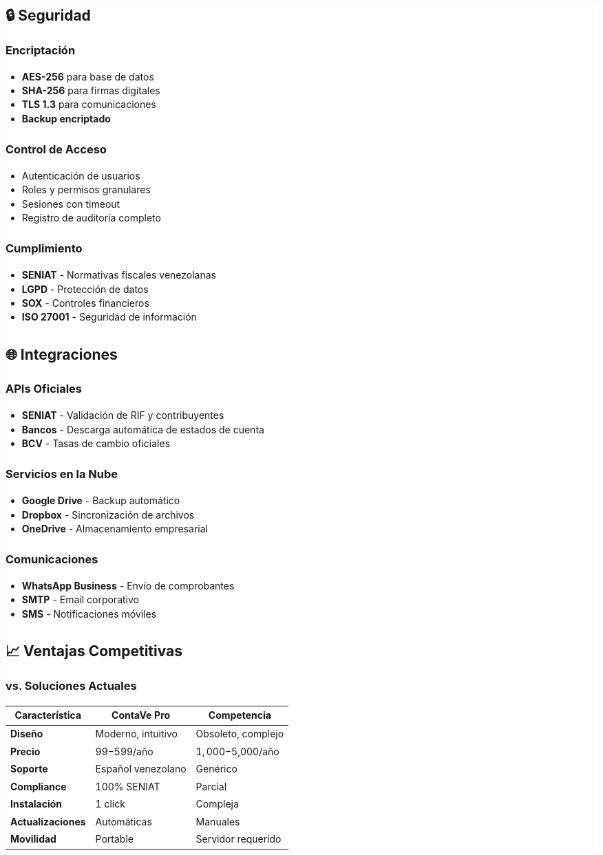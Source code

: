 ## 🔒 Seguridad

### Encriptación
- **AES-256** para base de datos
- **SHA-256** para firmas digitales
- **TLS 1.3** para comunicaciones
- **Backup encriptado**

### Control de Acceso
- Autenticación de usuarios
- Roles y permisos granulares
- Sesiones con timeout
- Registro de auditoría completo

### Cumplimiento
- **SENIAT** - Normativas fiscales venezolanas
- **LGPD** - Protección de datos
- **SOX** - Controles financieros
- **ISO 27001** - Seguridad de información

## 🌐 Integraciones

### APIs Oficiales
- **SENIAT** - Validación de RIF y contribuyentes
- **Bancos** - Descarga automática de estados de cuenta
- **BCV** - Tasas de cambio oficiales

### Servicios en la Nube
- **Google Drive** - Backup automático
- **Dropbox** - Sincronización de archivos
- **OneDrive** - Almacenamiento empresarial

### Comunicaciones
- **WhatsApp Business** - Envío de comprobantes
- **SMTP** - Email corporativo
- **SMS** - Notificaciones móviles

## 📈 Ventajas Competitivas

### vs. Soluciones Actuales
| Característica | ContaVe Pro | Competencia |
|---|---|---|
| **Diseño** | Moderno, intuitivo | Obsoleto, complejo |
| **Precio** | $99-$599/año | $1,000-$5,000/año |
| **Soporte** | Español venezolano | Genérico |
| **Compliance** | 100% SENIAT | Parcial |
| **Instalación** | 1 click | Compleja |
| **Actualizaciones** | Automáticas | Manuales |
| **Movilidad** | Portable | Servidor requerido |

